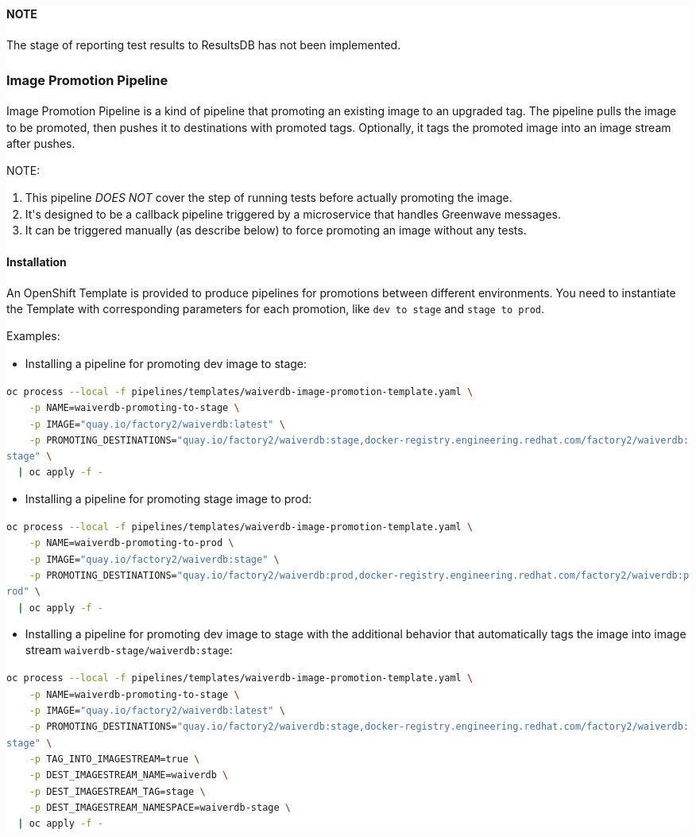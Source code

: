 #### NOTE
The stage of reporting test results to ResultsDB has not been implemented.

### Image Promotion Pipeline
Image Promotion Pipeline is a kind of pipeline that promoting an existing image to an upgraded tag.
The pipeline pulls the image to be promoted, then pushes it to destinations with promoted tags.
Optionally, it tags the promoted image into an image stream after pushes.

NOTE:
1. This pipeline *DOES NOT* cover the step of running tests before actually promoting the image.
2. It's designed to be a callback pipeline triggered by a microservice that handles Greenwave messages.
3. It can be triggered manually (as describe below) to force promoting an image without any tests.

#### Installation
An OpenShift Template is provided to produce pipelines for promotions between different environments.
You need to instantiate the Template with corresponding parameters for each promotion, like `dev to stage` and `stage to prod`.

Examples:
- Installing a pipeline for promoting dev image to stage:
```bash
oc process --local -f pipelines/templates/waiverdb-image-promotion-template.yaml \
    -p NAME=waiverdb-promoting-to-stage \
    -p IMAGE="quay.io/factory2/waiverdb:latest" \
    -p PROMOTING_DESTINATIONS="quay.io/factory2/waiverdb:stage,docker-registry.engineering.redhat.com/factory2/waiverdb:stage" \
  | oc apply -f -
```

- Installing a pipeline for promoting stage image to prod:
```bash
oc process --local -f pipelines/templates/waiverdb-image-promotion-template.yaml \
    -p NAME=waiverdb-promoting-to-prod \
    -p IMAGE="quay.io/factory2/waiverdb:stage" \
    -p PROMOTING_DESTINATIONS="quay.io/factory2/waiverdb:prod,docker-registry.engineering.redhat.com/factory2/waiverdb:prod" \
  | oc apply -f -
```

- Installing a pipeline for promoting dev image to stage with the additional behavior
that automatically tags the image into image stream `waiverdb-stage/waiverdb:stage`:
```bash
oc process --local -f pipelines/templates/waiverdb-image-promotion-template.yaml \
    -p NAME=waiverdb-promoting-to-stage \
    -p IMAGE="quay.io/factory2/waiverdb:latest" \
    -p PROMOTING_DESTINATIONS="quay.io/factory2/waiverdb:stage,docker-registry.engineering.redhat.com/factory2/waiverdb:stage" \
    -p TAG_INTO_IMAGESTREAM=true \
    -p DEST_IMAGESTREAM_NAME=waiverdb \
    -p DEST_IMAGESTREAM_TAG=stage \
    -p DEST_IMAGESTREAM_NAMESPACE=waiverdb-stage \
  | oc apply -f -
```
